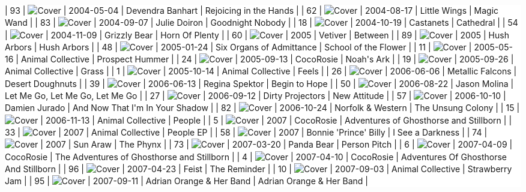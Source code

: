 | 93 | ![Cover](http://coverartarchive.org/release/56bc5f48-6084-3557-a0a1-e8651937b1e2/2044417974-250.jpg) | 2004-05-04 | Devendra Banhart | Rejoicing in the Hands |
| 62 | ![Cover](https://i.discogs.com/jN71kucqUVo7dlMIk2NxQGP7GanE9XYUI5FNUJn9oQI/rs:fit/g:sm/q:40/h:150/w:150/czM6Ly9kaXNjb2dz/LWRhdGFiYXNlLWlt/YWdlcy9SLTE0NTMz/MzQtMTI0MzE1MzA0/Mi5qcGVn.jpeg) | 2004-08-17 | Little Wings | Magic Wand |
| 83 | ![Cover](http://coverartarchive.org/release/fed28e2c-49ee-4b8d-859a-104cf4536389/27813782373-250.jpg) | 2004-09-07 | Julie Doiron | Goodnight Nobody |
| 18 | ![Cover](http://coverartarchive.org/release/e5cf4042-8f7b-4c0d-90eb-d9136948d3e7/15330629779-250.jpg) | 2004-10-19 | Castanets | Cathedral |
| 54 | ![Cover](http://coverartarchive.org/release/8e1f5a9f-8819-4586-a973-3b32744b0b02/13876084446-250.jpg) | 2004-11-09 | Grizzly Bear | Horn Of Plenty |
| 60 | ![Cover](http://coverartarchive.org/release/829b5bb3-2936-4026-b119-e16bca59a7d7/34483396786-250.jpg) | 2005 | Vetiver | Between |
| 89 | ![Cover](https://i.discogs.com/PaTU7h5EcSCiSwK9ZSDW740EZl3jfQbklGpl-SSGf08/rs:fit/g:sm/q:40/h:150/w:150/czM6Ly9kaXNjb2dz/LWRhdGFiYXNlLWlt/YWdlcy9SLTIzNTMx/MzMtMTM3MDcwMjI0/Ni02Mzc0LmpwZWc.jpeg) | 2005 | Hush Arbors | Hush Arbors |
| 48 | ![Cover](http://coverartarchive.org/release/d6d5ba16-50eb-4b3d-94b8-ca9926ccb9d5/26159823167-250.jpg) | 2005-01-24 | Six Organs of Admittance | School of the Flower |
| 11 | ![Cover](https://i.discogs.com/0zeDOMIBSrUaW7BRhOLuUdkWvxLuD9WUju1iDFRgMes/rs:fit/g:sm/q:40/h:150/w:150/czM6Ly9kaXNjb2dz/LWRhdGFiYXNlLWlt/YWdlcy9SLTExMzU3/MDctMTM0MDM4Nzg5/MS04NTU0LmpwZWc.jpeg) | 2005-05-16 | Animal Collective | Prospect Hummer |
| 24 | ![Cover](https://i.discogs.com/U-zlGivNRy6_BSIWgtkI4zxu7mAnQba8MdTUZvH1gS0/rs:fit/g:sm/q:40/h:150/w:150/czM6Ly9kaXNjb2dz/LWRhdGFiYXNlLWlt/YWdlcy9SLTUxNTAx/MC0xNDY1NTU5MTU3/LTM0ODcuanBlZw.jpeg) | 2005-09-13 | CocoRosie | Noah's Ark |
| 19 | ![Cover](https://i.discogs.com/W7oMfq48ZpFGU0fX44Rp2t0naU3WVfv92eI8KNM5yrc/rs:fit/g:sm/q:40/h:150/w:150/czM6Ly9kaXNjb2dz/LWRhdGFiYXNlLWlt/YWdlcy9SLTUzMDg2/NC0xMjM0NjI1MTM5/LmpwZWc.jpeg) | 2005-09-26 | Animal Collective | Grass |
| 1 | ![Cover](http://coverartarchive.org/release/f5d8fc0b-f20d-3e74-85ae-b9e124bf8d25/20324224572-250.jpg) | 2005-10-14 | Animal Collective | Feels |
| 26 | ![Cover](https://i.discogs.com/XftR66TLPaTN_HURo6SRgbfy9-p82XpbBCCi3tpCk78/rs:fit/g:sm/q:40/h:150/w:150/czM6Ly9kaXNjb2dz/LWRhdGFiYXNlLWlt/YWdlcy9SLTgzODc2/OS0xMTY0MDI4MzY4/LmpwZWc.jpeg) | 2006-06-06 | Metallic Falcons | Desert Doughnuts |
| 39 | ![Cover](http://coverartarchive.org/release/7c48653c-8e50-4f8b-91a4-25321c500fed/25262967822-250.jpg) | 2006-06-13 | Regina Spektor | Begin to Hope |
| 50 | ![Cover](http://coverartarchive.org/release/a3be0b9b-874e-44ff-8054-d4dc6ec189d0/10720411555-250.jpg) | 2006-08-22 | Jason Molina | Let Me Go, Let Me Go, Let Me Go |
| 27 | ![Cover](https://i.discogs.com/ELqKMtgVilFZl0aW4vSEP7U4FGiVfQlPPd1V-G-QvRk/rs:fit/g:sm/q:40/h:150/w:150/czM6Ly9kaXNjb2dz/LWRhdGFiYXNlLWlt/YWdlcy9SLTg4MzQz/Mi0xMTY4OTI4MzAy/LmpwZWc.jpeg) | 2006-09-12 | Dirty Projectors | New Attitude |
| 57 | ![Cover](http://coverartarchive.org/release/6477df3d-e390-4bec-849c-1a45cd73039b/25010408029-250.jpg) | 2006-10-10 | Damien Jurado | And Now That I'm In Your Shadow |
| 82 | ![Cover](https://i.discogs.com/6P_VzTdnunEEbZP2pLtqXrOiA8PZZlaGRmvlT639ew0/rs:fit/g:sm/q:40/h:150/w:150/czM6Ly9kaXNjb2dz/LWRhdGFiYXNlLWlt/YWdlcy9SLTg2OTI0/Mi0xMTY3MzkyNTE1/LmpwZWc.jpeg) | 2006-10-24 | Norfolk &amp; Western | The Unsung Colony |
| 15 | ![Cover](https://i.discogs.com/76l3tQou5rwzi_3zJcn6aoLBMkWTodHXOcnRlHV8NJ8/rs:fit/g:sm/q:40/h:150/w:150/czM6Ly9kaXNjb2dz/LWRhdGFiYXNlLWlt/YWdlcy9SLTExMTc5/NzUtMTE5MzQ0NTI2/OS5qcGVn.jpeg) | 2006-11-13 | Animal Collective | People |
| 5 | ![Cover](https://i.discogs.com/YmK5CK5owrRKFOJKmGixlK7C7K5MxZhhcB0IQS07Kr0/rs:fit/g:sm/q:40/h:150/w:150/czM6Ly9kaXNjb2dz/LWRhdGFiYXNlLWlt/YWdlcy9SLTk0NDQ5/NS0xMTc1NzI4ODc4/LmpwZWc.jpeg) | 2007 | CocoRosie | Adventures of Ghosthorse and Stillborn |
| 33 | ![Cover](https://i.discogs.com/p5rIubFXlME3LAzY63tZ5FCvooI_PGrxjnskr5luzLQ/rs:fit/g:sm/q:40/h:150/w:150/czM6Ly9kaXNjb2dz/LWRhdGFiYXNlLWlt/YWdlcy9SLTE3Mjg1/NDIyLTE2MTI2MjI4/MTYtNjI2Ny5qcGVn.jpeg) | 2007 | Animal Collective | People EP |
| 58 | ![Cover](https://i.discogs.com/IxZs1W-fmsgrm1_DhIp8H6h6YIHb1xGNfiS1EVfShns/rs:fit/g:sm/q:40/h:150/w:150/czM6Ly9kaXNjb2dz/LWRhdGFiYXNlLWlt/YWdlcy9SLTE0ODU0/MjktMTYxMjIxNTQx/MS05NDEzLmpwZWc.jpeg) | 2007 | Bonnie 'Prince' Billy | I See a Darkness |
| 74 | ![Cover](http://coverartarchive.org/release/a7eb9051-ae66-45cc-b2a8-20ec40c4f046/15764487300-250.jpg) | 2007 | Sun Araw | The Phynx |
| 73 | ![Cover](http://coverartarchive.org/release/d40165ac-a2c9-4ab7-9844-b643106a5a9b/13817952025-250.jpg) | 2007-03-20 | Panda Bear | Person Pitch |
| 6 | ![Cover](http://coverartarchive.org/release/91760b90-6914-343c-99b7-3e673fc08c37/26142599602-250.jpg) | 2007-04-09 | CocoRosie | The Adventures of Ghosthorse and Stillborn |
| 4 | ![Cover](https://i.discogs.com/YmK5CK5owrRKFOJKmGixlK7C7K5MxZhhcB0IQS07Kr0/rs:fit/g:sm/q:40/h:150/w:150/czM6Ly9kaXNjb2dz/LWRhdGFiYXNlLWlt/YWdlcy9SLTk0NDQ5/NS0xMTc1NzI4ODc4/LmpwZWc.jpeg) | 2007-04-10 | CocoRosie | Adventures Of Ghosthorse And Stillborn |
| 96 | ![Cover](http://coverartarchive.org/release/805d6908-afee-3a49-b6e0-e9ca5ce6a452/16767229098-250.jpg) | 2007-04-23 | Feist | The Reminder |
| 10 | ![Cover](http://coverartarchive.org/release/18b7c0cb-97e6-45a8-b756-e05bf953db66/3326217013-250.jpg) | 2007-09-03 | Animal Collective | Strawberry Jam |
| 95 | ![Cover](https://i.discogs.com/BoBLUMt6vsvDQrccsTi-sLpk3yRIHhjhuc9mBnef7mU/rs:fit/g:sm/q:40/h:150/w:150/czM6Ly9kaXNjb2dz/LWRhdGFiYXNlLWlt/YWdlcy9SLTExMDI3/NDctMTQ4Mjc0MTcx/NS00MDEyLmpwZWc.jpeg) | 2007-09-11 | Adrian Orange &amp; Her Band | Adrian Orange &amp; Her Band |